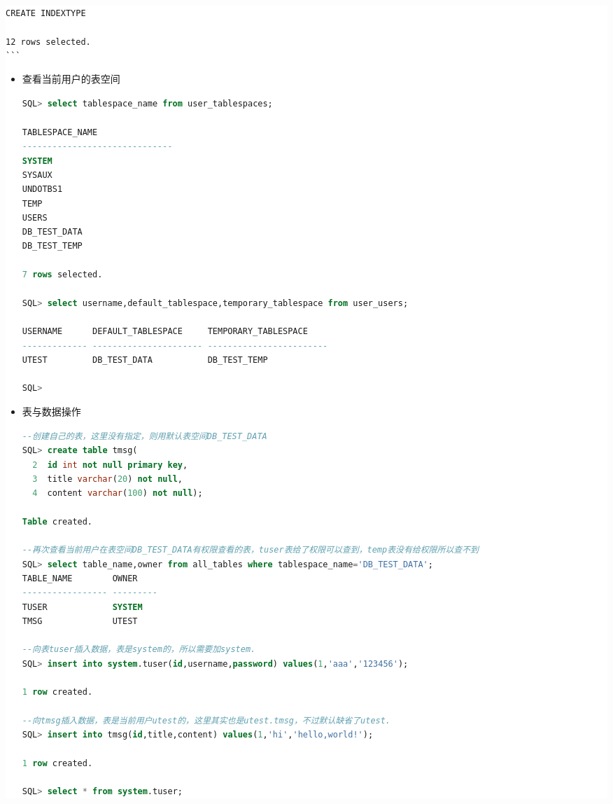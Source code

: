     CREATE INDEXTYPE

    12 rows selected.
    ```
* 查看当前用户的表空间
    ```sql
    SQL> select tablespace_name from user_tablespaces;

    TABLESPACE_NAME
    ------------------------------
    SYSTEM
    SYSAUX
    UNDOTBS1
    TEMP
    USERS
    DB_TEST_DATA
    DB_TEST_TEMP

    7 rows selected.

    SQL> select username,default_tablespace,temporary_tablespace from user_users;

    USERNAME      DEFAULT_TABLESPACE     TEMPORARY_TABLESPACE
    ------------- ---------------------- ------------------------
    UTEST         DB_TEST_DATA           DB_TEST_TEMP

    SQL>
    ```
* 表与数据操作
    ```sql
    --创建自己的表，这里没有指定，则用默认表空间DB_TEST_DATA
    SQL> create table tmsg(
      2  id int not null primary key,
      3  title varchar(20) not null,
      4  content varchar(100) not null);

    Table created.

    --再次查看当前用户在表空间DB_TEST_DATA有权限查看的表，tuser表给了权限可以查到，temp表没有给权限所以查不到
    SQL> select table_name,owner from all_tables where tablespace_name='DB_TEST_DATA';
    TABLE_NAME        OWNER
    ----------------- ---------
    TUSER             SYSTEM
    TMSG              UTEST

    --向表tuser插入数据，表是system的，所以需要加system.
    SQL> insert into system.tuser(id,username,password) values(1,'aaa','123456');

    1 row created.

    --向tmsg插入数据，表是当前用户utest的，这里其实也是utest.tmsg，不过默认缺省了utest.
    SQL> insert into tmsg(id,title,content) values(1,'hi','hello,world!');

    1 row created.

    SQL> select * from system.tuser;
